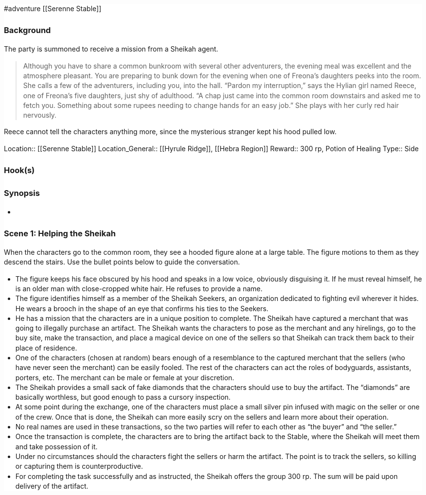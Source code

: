  #adventure [[Serenne Stable]]

### Background

The party is summoned to receive a mission from a Sheikah agent.

>Although you have to share a common bunkroom with several other adventurers, the evening meal was excellent and the atmosphere pleasant. You are preparing to bunk down for the evening when one of Freona’s daughters peeks into the room. She calls a few of the adventurers, including you, into the hall.
>“Pardon my interruption,” says the Hylian girl named Reece, one of Freona’s five daughters, just shy of adulthood. “A chap just came into the common room downstairs and asked me to fetch you. Something about some rupees needing to change hands for an easy job.” She plays with her curly red hair nervously.

Reece cannot tell the characters anything more, since the mysterious stranger kept his hood pulled low.

Location:: [[Serenne Stable]]
Location_General:: [[Hyrule Ridge]], [[Hebra Region]]
Reward:: 300 rp, Potion of Healing
Type:: Side

### Hook(s)


### Synopsis

- 

### Scene 1: Helping the Sheikah

When the characters go to the common room, they see a hooded figure alone at a large table. The figure motions to them as they descend the stairs. Use the bullet points below to guide the conversation.

- The figure keeps his face obscured by his hood and speaks in a low voice, obviously disguising it. If he must reveal himself, he is an older man with close-cropped white hair. He refuses to provide a name.
- The figure identifies himself as a member of the Sheikah Seekers, an organization dedicated to fighting evil wherever it hides. He wears a brooch in the shape of an eye that confirms his ties to the Seekers.
- He has a mission that the characters are in a unique position to complete. The Sheikah have captured a merchant that was going to illegally purchase an artifact. The Sheikah wants the characters to pose as the merchant and any hirelings, go to the buy site, make the transaction, and place a magical device on one of the sellers so that Sheikah can track them back to their place of residence.
- One of the characters (chosen at random) bears enough of a resemblance to the captured merchant that the sellers (who have never seen the merchant) can be easily fooled. The rest of the characters can act the roles of bodyguards, assistants, porters, etc. The merchant can be male or female at your discretion.
- The Sheikah provides a small sack of fake diamonds that the characters should use to buy the artifact. The “diamonds” are basically worthless, but good enough to pass a cursory inspection.
- At some point during the exchange, one of the characters must place a small silver pin infused with magic on the seller or one of the crew. Once that is done, the Sheikah can more easily scry on the sellers and learn more about their operation.
- No real names are used in these transactions, so the two parties will refer to each other as “the buyer” and “the seller.”
- Once the transaction is complete, the characters are to bring the artifact back to the Stable, where the Sheikah will meet them and take possession of it.
- Under no circumstances should the characters fight the sellers or harm the artifact. The point is to track the sellers, so killing or capturing them is counterproductive.
- For completing the task successfully and as instructed, the Sheikah offers the group 300 rp. The sum will be paid upon delivery of the artifact.
